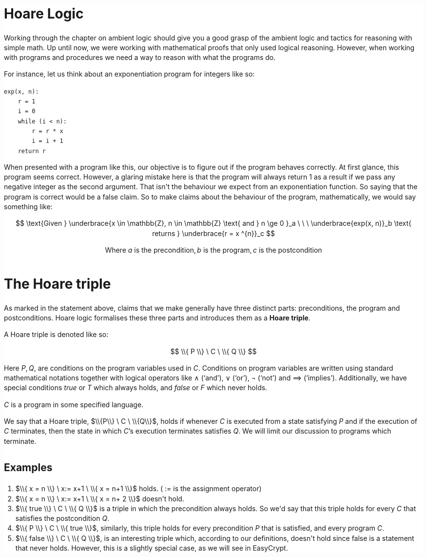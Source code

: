 # Hoare Logic

Working through the chapter on ambient logic should give you a good grasp of the ambient logic and tactics for reasoning with simple math. Up until now, we were working with mathematical proofs that only used logical reasoning. However, when working with programs and procedures we need a way to reason with what the programs do.

For instance, let us think about an exponentiation program for integers like so:

```
exp(x, n):
    r = 1
    i = 0
    while (i < n):
        r = r * x
        i = i + 1
    return r
```

When presented with a program like this, our objective is to figure out if the program behaves correctly. At first glance, this program seems correct. However, a glaring mistake here is that the program will always return $1$ as a result if we pass any negative integer as the second argument. That isn't the behaviour we expect from an exponentiation function. So saying that the program is correct would be a false claim. So to make claims about the behaviour of the program, mathematically, we would say something like:

$$ \text{Given } \underbrace{x \in \mathbb{Z}, n \in \mathbb{Z} \text{ and } n \ge 0 }_a \ \ \ \underbrace{exp(x, n)}_b \text{  returns  } \underbrace{r = x ^{n}}_c $$

$$ \text{Where } a \text{ is the precondition}, b \text{ is the program}, c \text{ is the postcondition} $$

# The Hoare triple
As marked in the statement above, claims that we make generally have three distinct parts: preconditions, the program and postconditions. Hoare logic formalises these three parts and introduces them as a **Hoare triple**.

A Hoare triple is denoted like so:

$$  \\{ P \\} \  C \  \\{ Q \\} $$

Here $P,Q$, are conditions on the program variables used in $C$. Conditions on program variables are written using standard mathematical notations together with logical operators like $\wedge$ (‘and’), $\vee$ (‘or’), $\neg$ (‘not’) and $\implies$ (‘implies’). Additionally, we have special conditions $true$ or $T$ which always holds, and $false$ or $F$ which never holds.

$C$ is a program in some specified language.

We say that a Hoare triple, $\\{P\\} \ C \ \\{Q\\}$, holds if whenever $C$ is executed from a state satisfying $P$ and if the execution of $C$ terminates, then the state in which $C$’s execution terminates satisfies $Q$. We will limit our discussion to programs which terminate.

## Examples
1. $\\{ x = n \\} \  x:= x+1 \ \\{ x = n+1 \\}$ holds. ( $:=$ is the assignment operator)
2. $\\{ x = n \\} \ x:= x+1 \ \\{ x = n+ 2 \\}$ doesn't hold.
3. $\\{ true \\} \ C \ \\{ Q \\}$ is a triple in which the precondition always holds. So we'd say that this triple holds for every $C$ that satisfies the postcondition $Q$.
4. $\\{ P \\} \ C \ \\{ true \\}$, similarly, this triple holds for every precondition $P$ that is satisfied, and every program $C$.
5. $\\{ false \\} \ C \ \\{ Q \\}$, is an interesting triple which, according to our definitions, doesn't hold since false is a statement that never holds. However, this is a slightly special case, as we will see in EasyCrypt.

